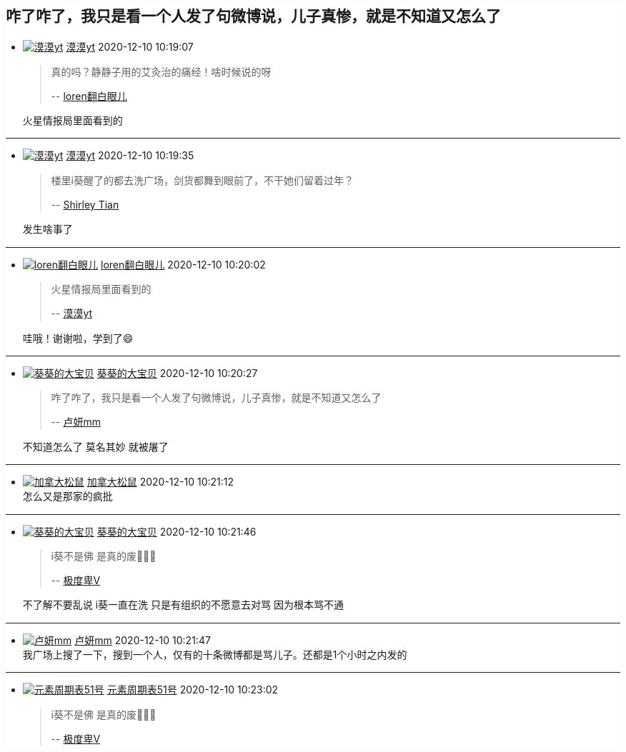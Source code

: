   咋了咋了，我只是看一个人发了句微博说，儿子真惨，就是不知道又怎么了  
---
* [![漠漠yt](../../image/icon/u223048792-1.jpg)](https://www.douban.com/people/223048792/)    [漠漠yt](https://www.douban.com/people/223048792/)    2020-12-10 10:19:07  
  >真的吗？静静子用的艾灸治的痛经！啥时候说的呀  
  >
  >-- [loren翻白眼儿](https://www.douban.com/people/168100198/)  
  
  火星情报局里面看到的  
---
* [![漠漠yt](../../image/icon/u223048792-1.jpg)](https://www.douban.com/people/223048792/)    [漠漠yt](https://www.douban.com/people/223048792/)    2020-12-10 10:19:35  
  >楼里i葵醒了的都去洗广场，剑货都舞到眼前了，不干她们留着过年？  
  >
  >-- [Shirley Tian](https://www.douban.com/people/150047836/)  
  
  发生啥事了  
---
* [![loren翻白眼儿](../../image/icon/u168100198-1.jpg)](https://www.douban.com/people/168100198/)    [loren翻白眼儿](https://www.douban.com/people/168100198/)    2020-12-10 10:20:02  
  >火星情报局里面看到的  
  >
  >-- [漠漠yt](https://www.douban.com/people/223048792/)  
  
  哇哦！谢谢啦，学到了😄  
---
* [![葵葵的大宝贝](../../image/icon/u196003397-1.jpg)](https://www.douban.com/people/196003397/)    [葵葵的大宝贝](https://www.douban.com/people/196003397/)    2020-12-10 10:20:27  
  >咋了咋了，我只是看一个人发了句微博说，儿子真惨，就是不知道又怎么了  
  >
  >-- [卢妍mm](https://www.douban.com/people/80682689/)  
  
  不知道怎么了  莫名其妙  就被屠了  
---
* [![加拿大松鼠](../../image/icon/u193265380-1.jpg)](https://www.douban.com/people/193265380/)    [加拿大松鼠](https://www.douban.com/people/193265380/)    2020-12-10 10:21:12  
  怎么又是那家的疯批  
---
* [![葵葵的大宝贝](../../image/icon/u196003397-1.jpg)](https://www.douban.com/people/196003397/)    [葵葵的大宝贝](https://www.douban.com/people/196003397/)    2020-12-10 10:21:46  
  >i葵不是佛 是真的废🤷🏻‍♀️  
  >
  >-- [极度卑V](https://www.douban.com/people/128720588/)  
  
  不了解不要乱说  i葵一直在洗  只是有组织的不愿意去对骂  因为根本骂不通  
---
* [![卢妍mm](../../image/icon/u80682689-3.jpg)](https://www.douban.com/people/80682689/)    [卢妍mm](https://www.douban.com/people/80682689/)    2020-12-10 10:21:47  
  我广场上搜了一下，搜到一个人，仅有的十条微博都是骂儿子。还都是1个小时之内发的  
---
* [![元素周期表51号](../../image/icon/u199280408-3.jpg)](https://www.douban.com/people/199280408/)    [元素周期表51号](https://www.douban.com/people/199280408/)    2020-12-10 10:23:02  
  >i葵不是佛 是真的废🤷🏻‍♀️  
  >
  >-- [极度卑V](https://www.douban.com/people/128720588/)  
  